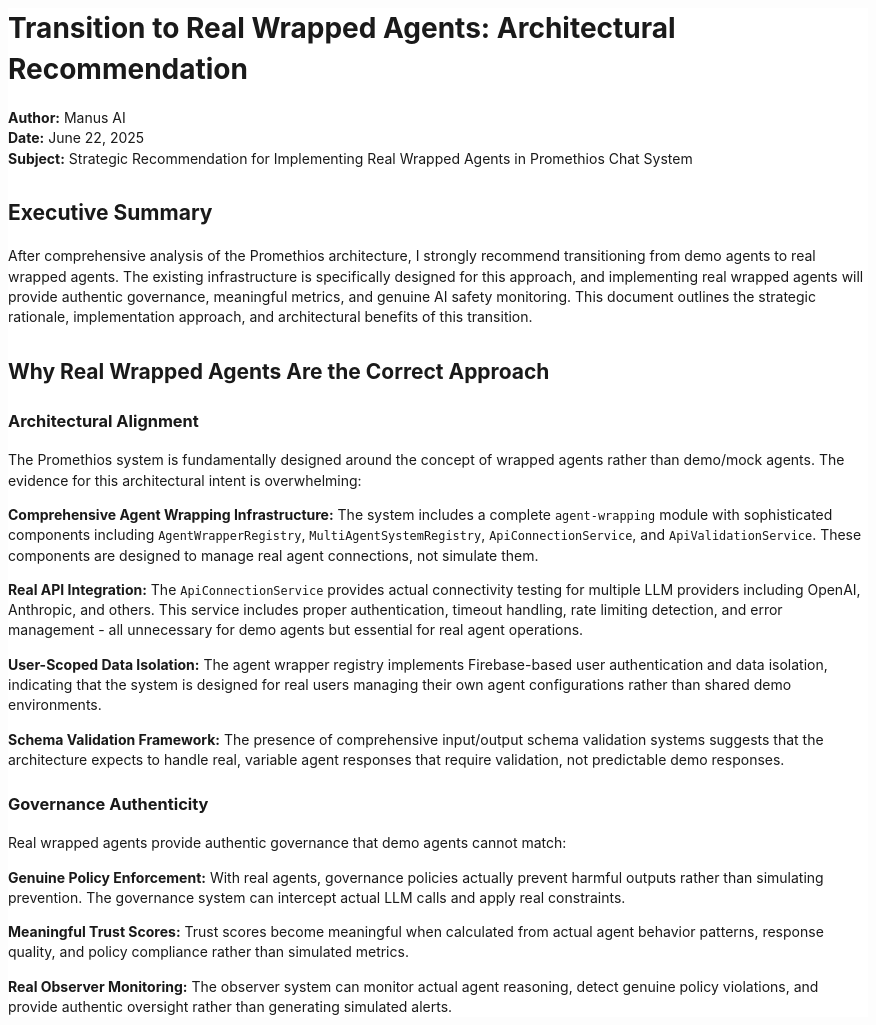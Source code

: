 # Transition to Real Wrapped Agents: Architectural Recommendation

**Author:** Manus AI  
**Date:** June 22, 2025  
**Subject:** Strategic Recommendation for Implementing Real Wrapped Agents in Promethios Chat System

## Executive Summary

After comprehensive analysis of the Promethios architecture, I strongly recommend transitioning from demo agents to real wrapped agents. The existing infrastructure is specifically designed for this approach, and implementing real wrapped agents will provide authentic governance, meaningful metrics, and genuine AI safety monitoring. This document outlines the strategic rationale, implementation approach, and architectural benefits of this transition.

## Why Real Wrapped Agents Are the Correct Approach

### Architectural Alignment

The Promethios system is fundamentally designed around the concept of wrapped agents rather than demo/mock agents. The evidence for this architectural intent is overwhelming:

**Comprehensive Agent Wrapping Infrastructure:** The system includes a complete `agent-wrapping` module with sophisticated components including `AgentWrapperRegistry`, `MultiAgentSystemRegistry`, `ApiConnectionService`, and `ApiValidationService`. These components are designed to manage real agent connections, not simulate them.

**Real API Integration:** The `ApiConnectionService` provides actual connectivity testing for multiple LLM providers including OpenAI, Anthropic, and others. This service includes proper authentication, timeout handling, rate limiting detection, and error management - all unnecessary for demo agents but essential for real agent operations.

**User-Scoped Data Isolation:** The agent wrapper registry implements Firebase-based user authentication and data isolation, indicating that the system is designed for real users managing their own agent configurations rather than shared demo environments.

**Schema Validation Framework:** The presence of comprehensive input/output schema validation systems suggests that the architecture expects to handle real, variable agent responses that require validation, not predictable demo responses.

### Governance Authenticity

Real wrapped agents provide authentic governance that demo agents cannot match:

**Genuine Policy Enforcement:** With real agents, governance policies actually prevent harmful outputs rather than simulating prevention. The governance system can intercept actual LLM calls and apply real constraints.

**Meaningful Trust Scores:** Trust scores become meaningful when calculated from actual agent behavior patterns, response quality, and policy compliance rather than simulated metrics.

**Real Observer Monitoring:** The observer system can monitor actual agent reasoning, detect genuine policy violations, and provide authentic oversight rather than generating simulated alerts.
